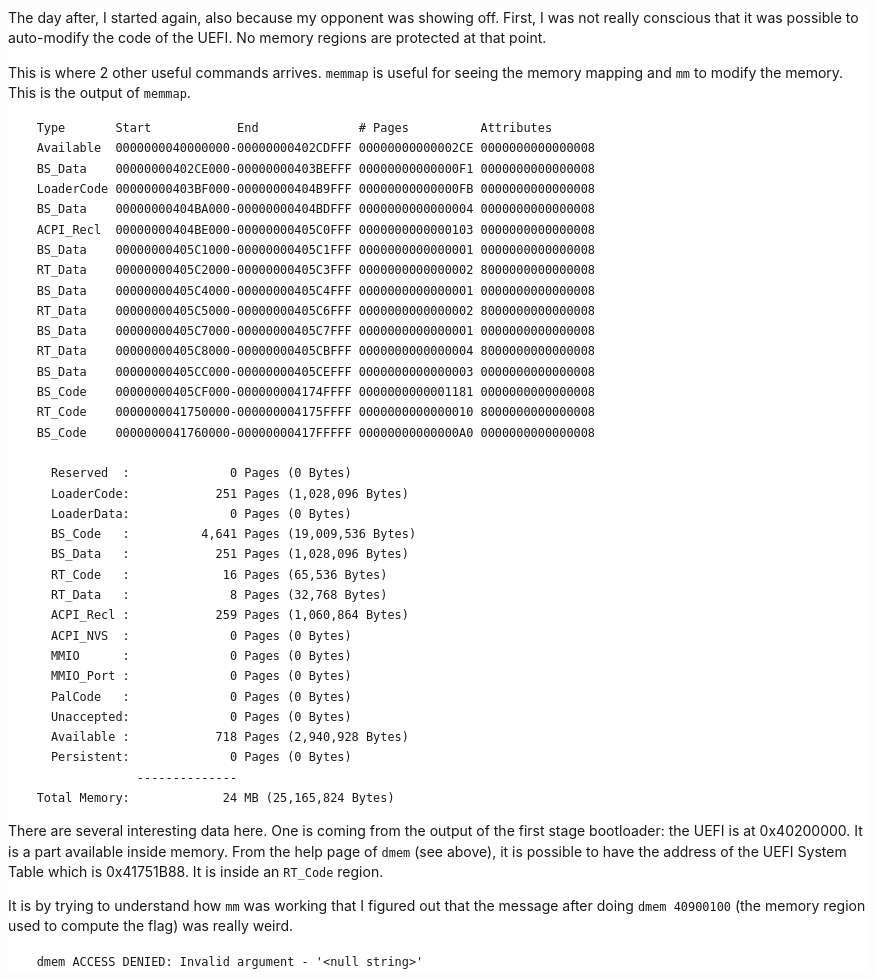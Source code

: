 The day after, I started again, also because my opponent was showing off. First, I was not really conscious that it was possible to auto-modify the code of the UEFI. No memory regions are protected at that point.

This is where 2 other useful commands arrives. `memmap` is useful for seeing the memory mapping and `mm` to modify the memory. This is the output of `memmap`.

```
    Type       Start            End              # Pages          Attributes
    Available  0000000040000000-00000000402CDFFF 00000000000002CE 0000000000000008
    BS_Data    00000000402CE000-00000000403BEFFF 00000000000000F1 0000000000000008
    LoaderCode 00000000403BF000-00000000404B9FFF 00000000000000FB 0000000000000008
    BS_Data    00000000404BA000-00000000404BDFFF 0000000000000004 0000000000000008
    ACPI_Recl  00000000404BE000-00000000405C0FFF 0000000000000103 0000000000000008
    BS_Data    00000000405C1000-00000000405C1FFF 0000000000000001 0000000000000008
    RT_Data    00000000405C2000-00000000405C3FFF 0000000000000002 8000000000000008
    BS_Data    00000000405C4000-00000000405C4FFF 0000000000000001 0000000000000008
    RT_Data    00000000405C5000-00000000405C6FFF 0000000000000002 8000000000000008
    BS_Data    00000000405C7000-00000000405C7FFF 0000000000000001 0000000000000008
    RT_Data    00000000405C8000-00000000405CBFFF 0000000000000004 8000000000000008
    BS_Data    00000000405CC000-00000000405CEFFF 0000000000000003 0000000000000008
    BS_Code    00000000405CF000-000000004174FFFF 0000000000001181 0000000000000008
    RT_Code    0000000041750000-000000004175FFFF 0000000000000010 8000000000000008
    BS_Code    0000000041760000-00000000417FFFFF 00000000000000A0 0000000000000008

      Reserved  :              0 Pages (0 Bytes)
      LoaderCode:            251 Pages (1,028,096 Bytes)
      LoaderData:              0 Pages (0 Bytes)
      BS_Code   :          4,641 Pages (19,009,536 Bytes)
      BS_Data   :            251 Pages (1,028,096 Bytes)
      RT_Code   :             16 Pages (65,536 Bytes)
      RT_Data   :              8 Pages (32,768 Bytes)
      ACPI_Recl :            259 Pages (1,060,864 Bytes)
      ACPI_NVS  :              0 Pages (0 Bytes)
      MMIO      :              0 Pages (0 Bytes)
      MMIO_Port :              0 Pages (0 Bytes)
      PalCode   :              0 Pages (0 Bytes)
      Unaccepted:              0 Pages (0 Bytes)
      Available :            718 Pages (2,940,928 Bytes)
      Persistent:              0 Pages (0 Bytes)
                  --------------
    Total Memory:             24 MB (25,165,824 Bytes)
```

There are several interesting data here. One is coming from the output of the first stage bootloader: the UEFI is at 0x40200000. It is a part available inside memory. From the help page of `dmem` (see above), it is possible to have the address of the UEFI System Table which is 0x41751B88. It is inside an `RT_Code` region.

It is by trying to understand how `mm` was working that I figured out that the message after doing `dmem 40900100` (the memory region used to compute the flag) was really weird.

```
    dmem ACCESS DENIED: Invalid argument - '<null string>'
```
